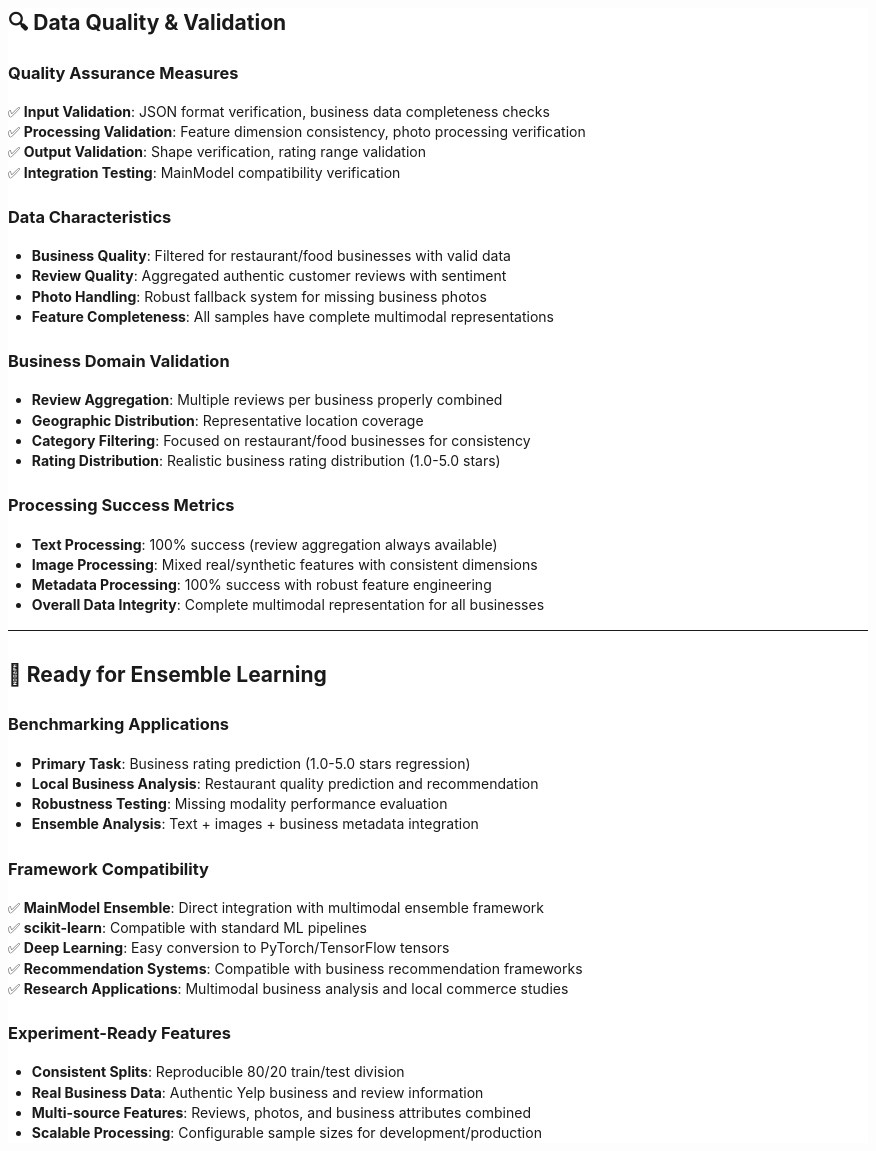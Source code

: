 
## 🔍 **Data Quality & Validation**

### **Quality Assurance Measures**
✅ **Input Validation**: JSON format verification, business data completeness checks  
✅ **Processing Validation**: Feature dimension consistency, photo processing verification  
✅ **Output Validation**: Shape verification, rating range validation  
✅ **Integration Testing**: MainModel compatibility verification  

### **Data Characteristics**
- **Business Quality**: Filtered for restaurant/food businesses with valid data
- **Review Quality**: Aggregated authentic customer reviews with sentiment
- **Photo Handling**: Robust fallback system for missing business photos
- **Feature Completeness**: All samples have complete multimodal representations

### **Business Domain Validation**
- **Review Aggregation**: Multiple reviews per business properly combined
- **Geographic Distribution**: Representative location coverage
- **Category Filtering**: Focused on restaurant/food businesses for consistency
- **Rating Distribution**: Realistic business rating distribution (1.0-5.0 stars)

### **Processing Success Metrics**
- **Text Processing**: 100% success (review aggregation always available)
- **Image Processing**: Mixed real/synthetic features with consistent dimensions
- **Metadata Processing**: 100% success with robust feature engineering
- **Overall Data Integrity**: Complete multimodal representation for all businesses

---

## 🚀 **Ready for Ensemble Learning**

### **Benchmarking Applications**
- **Primary Task**: Business rating prediction (1.0-5.0 stars regression)
- **Local Business Analysis**: Restaurant quality prediction and recommendation
- **Robustness Testing**: Missing modality performance evaluation
- **Ensemble Analysis**: Text + images + business metadata integration

### **Framework Compatibility**
✅ **MainModel Ensemble**: Direct integration with multimodal ensemble framework  
✅ **scikit-learn**: Compatible with standard ML pipelines  
✅ **Deep Learning**: Easy conversion to PyTorch/TensorFlow tensors  
✅ **Recommendation Systems**: Compatible with business recommendation frameworks  
✅ **Research Applications**: Multimodal business analysis and local commerce studies  

### **Experiment-Ready Features**
- **Consistent Splits**: Reproducible 80/20 train/test division
- **Real Business Data**: Authentic Yelp business and review information
- **Multi-source Features**: Reviews, photos, and business attributes combined
- **Scalable Processing**: Configurable sample sizes for development/production
